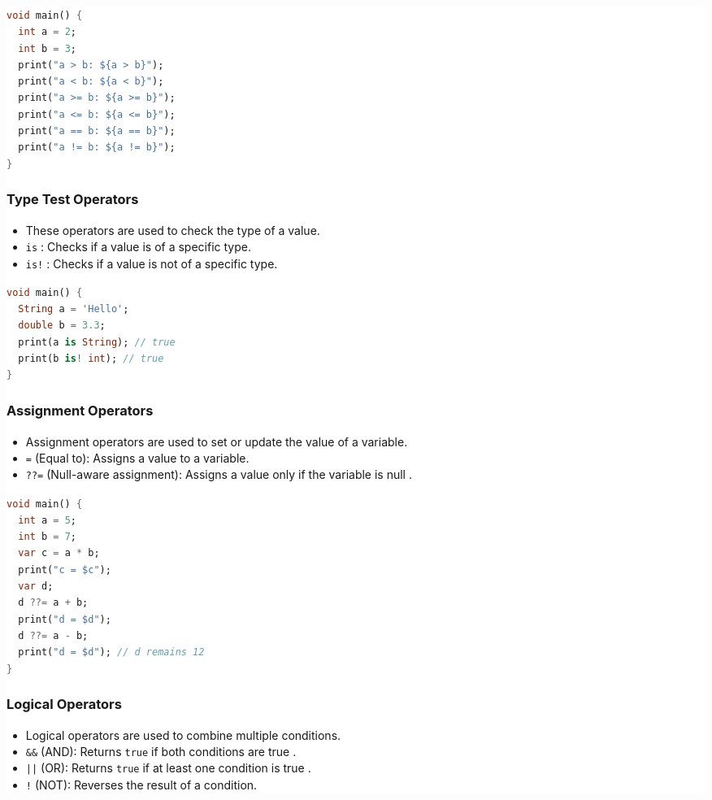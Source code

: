 ```dart
void main() {
  int a = 2;
  int b = 3;
  print("a > b: ${a > b}");
  print("a < b: ${a < b}");
  print("a >= b: ${a >= b}");
  print("a <= b: ${a <= b}");
  print("a == b: ${a == b}");
  print("a != b: ${a != b}");
}
```

### Type Test Operators

- These operators are used to check the type of a value.
- `is` : Checks if a value is of a specific type.
- `is!` : Checks if a value is not of a specific type.

```dart
void main() {
  String a = 'Hello';
  double b = 3.3;
  print(a is String); // true
  print(b is! int); // true
}
```

### Assignment Operators

- Assignment operators are used to set or update the value of a variable.
- `=` (Equal to): Assigns a value to a variable.
- `??=` (Null-aware assignment): Assigns a value only if the variable is null .

```dart
void main() {
  int a = 5;
  int b = 7;
  var c = a * b;
  print("c = $c");
  var d;
  d ??= a + b;
  print("d = $d");
  d ??= a - b;
  print("d = $d"); // d remains 12
}
```

### Logical Operators

- Logical operators are used to combine multiple conditions.
- `&&` (AND): Returns `true` if both conditions are true .
- `||` (OR): Returns `true` if at least one condition is true .
- `!` (NOT): Reverses the result of a condition.
